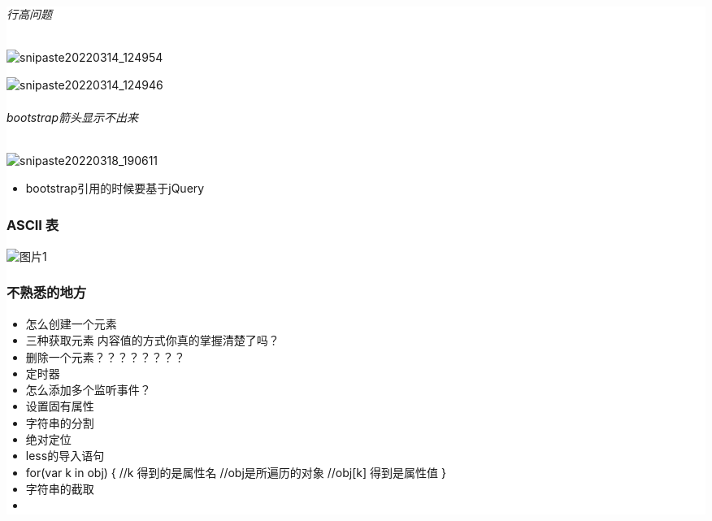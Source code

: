 ###### 行高问题

![snipaste20220314_124954](笔记截图\snipaste20220314_124954.png)

![snipaste20220314_124946](笔记截图\snipaste20220314_124946.png)

###### bootstrap箭头显示不出来

![snipaste20220318_190611](笔记截图\snipaste20220318_190611.png)

* bootstrap引用的时候要基于jQuery

### ASCII 表

![图片1](笔记截图\图片1.png)

### 不熟悉的地方

* 怎么创建一个元素
* 三种获取元素 内容值的方式你真的掌握清楚了吗？
* 删除一个元素？？？？？？？？
* 定时器
* 怎么添加多个监听事件？
* 设置固有属性
* 字符串的分割
* 绝对定位
* less的导入语句
* for(var k in obj) { 
  //k 得到的是属性名
  //obj是所遍历的对象
  //obj[k] 得到是属性值
  }
* 字符串的截取
* 

